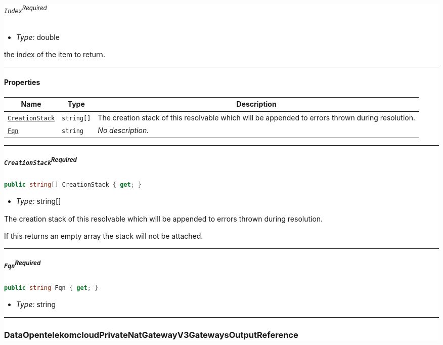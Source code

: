 ###### `Index`<sup>Required</sup> <a name="Index" id="@cdktf/provider-opentelekomcloud.dataOpentelekomcloudPrivateNatGatewayV3.DataOpentelekomcloudPrivateNatGatewayV3GatewaysList.get.parameter.index"></a>

- *Type:* double

the index of the item to return.

---


#### Properties <a name="Properties" id="Properties"></a>

| **Name** | **Type** | **Description** |
| --- | --- | --- |
| <code><a href="#@cdktf/provider-opentelekomcloud.dataOpentelekomcloudPrivateNatGatewayV3.DataOpentelekomcloudPrivateNatGatewayV3GatewaysList.property.creationStack">CreationStack</a></code> | <code>string[]</code> | The creation stack of this resolvable which will be appended to errors thrown during resolution. |
| <code><a href="#@cdktf/provider-opentelekomcloud.dataOpentelekomcloudPrivateNatGatewayV3.DataOpentelekomcloudPrivateNatGatewayV3GatewaysList.property.fqn">Fqn</a></code> | <code>string</code> | *No description.* |

---

##### `CreationStack`<sup>Required</sup> <a name="CreationStack" id="@cdktf/provider-opentelekomcloud.dataOpentelekomcloudPrivateNatGatewayV3.DataOpentelekomcloudPrivateNatGatewayV3GatewaysList.property.creationStack"></a>

```csharp
public string[] CreationStack { get; }
```

- *Type:* string[]

The creation stack of this resolvable which will be appended to errors thrown during resolution.

If this returns an empty array the stack will not be attached.

---

##### `Fqn`<sup>Required</sup> <a name="Fqn" id="@cdktf/provider-opentelekomcloud.dataOpentelekomcloudPrivateNatGatewayV3.DataOpentelekomcloudPrivateNatGatewayV3GatewaysList.property.fqn"></a>

```csharp
public string Fqn { get; }
```

- *Type:* string

---


### DataOpentelekomcloudPrivateNatGatewayV3GatewaysOutputReference <a name="DataOpentelekomcloudPrivateNatGatewayV3GatewaysOutputReference" id="@cdktf/provider-opentelekomcloud.dataOpentelekomcloudPrivateNatGatewayV3.DataOpentelekomcloudPrivateNatGatewayV3GatewaysOutputReference"></a>
